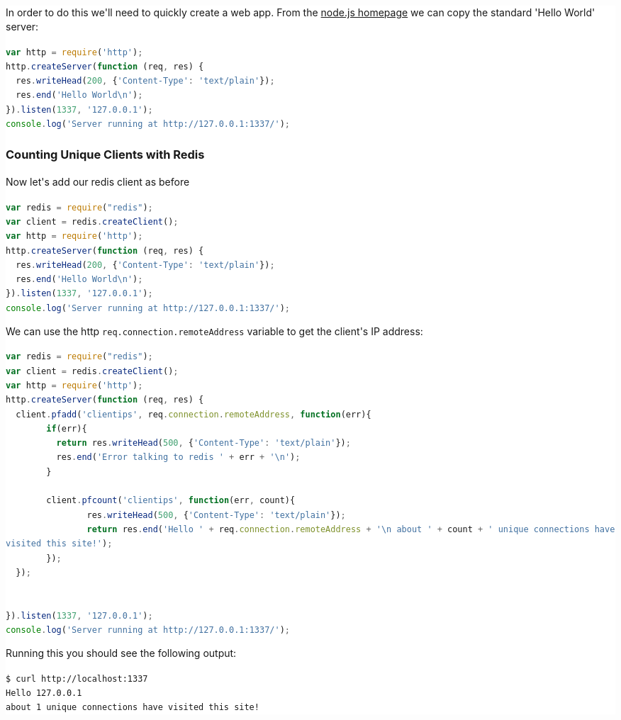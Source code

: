In order to do this we'll need to quickly create a web app. From the [node.js homepage](http://nodejs.org) we can copy the standard 'Hello World' server:

```js
var http = require('http');
http.createServer(function (req, res) {
  res.writeHead(200, {'Content-Type': 'text/plain'});
  res.end('Hello World\n');
}).listen(1337, '127.0.0.1');
console.log('Server running at http://127.0.0.1:1337/');
```
### Counting Unique Clients with Redis
Now let's add our redis client as before

```js
var redis = require("redis");
var client = redis.createClient();
var http = require('http');
http.createServer(function (req, res) {
  res.writeHead(200, {'Content-Type': 'text/plain'});
  res.end('Hello World\n');
}).listen(1337, '127.0.0.1');
console.log('Server running at http://127.0.0.1:1337/');
```

We can use the http `req.connection.remoteAddress` variable to get the client's IP address:

```js
var redis = require("redis");
var client = redis.createClient();
var http = require('http');
http.createServer(function (req, res) {
  client.pfadd('clientips', req.connection.remoteAddress, function(err){
        if(err){
          return res.writeHead(500, {'Content-Type': 'text/plain'});
          res.end('Error talking to redis ' + err + '\n');
        }

        client.pfcount('clientips', function(err, count){
                res.writeHead(500, {'Content-Type': 'text/plain'});
                return res.end('Hello ' + req.connection.remoteAddress + '\n about ' + count + ' unique connections have visited this site!');
        });
  });


}).listen(1337, '127.0.0.1');
console.log('Server running at http://127.0.0.1:1337/');
```

Running this you should see the following output:

```bash
$ curl http://localhost:1337
Hello 127.0.0.1
about 1 unique connections have visited this site!
```
